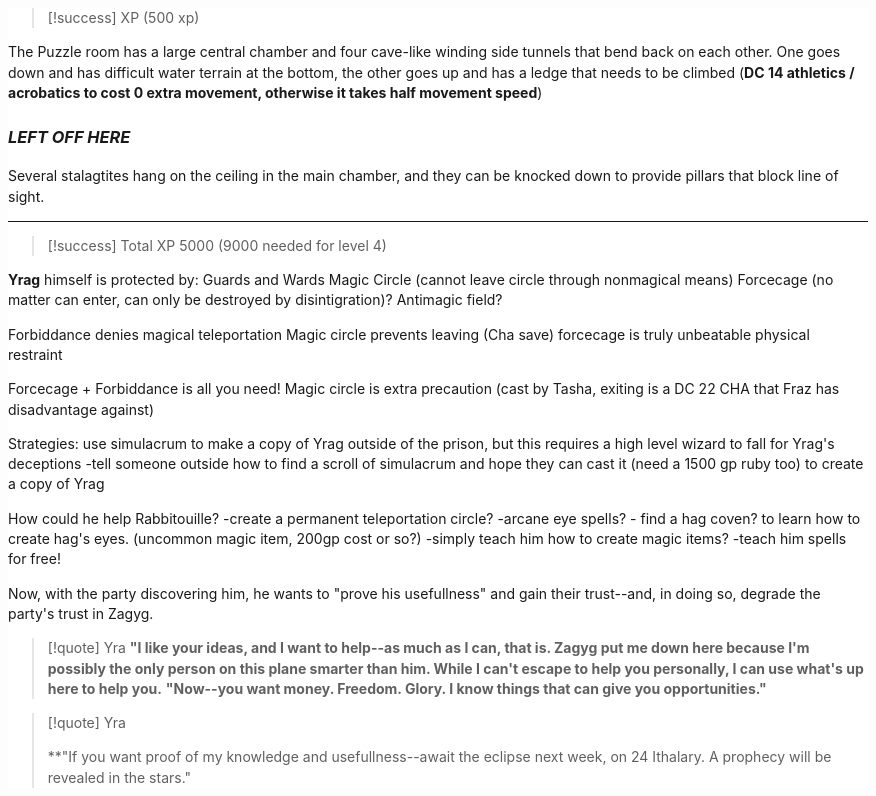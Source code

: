 >[!success] XP
> (500 xp)

The Puzzle room has a large central chamber and four cave-like winding side tunnels that bend back on each other. One goes down and has difficult water terrain at the bottom, the other goes up and has a ledge that needs to be climbed (**DC 14 athletics / acrobatics to cost 0 extra movement, otherwise it takes half movement speed**)

### ***LEFT OFF HERE***

Several stalagtites hang on the ceiling in the main chamber, and they can be knocked down to provide pillars that block line of sight.

---

>[!success] Total XP
> 5000 (9000 needed for level 4)



**Yrag** himself is protected by:
Guards and Wards
Magic Circle (cannot leave circle through nonmagical means)
Forcecage (no matter can enter, can only be destroyed by disintigration)?
Antimagic field?

Forbiddance denies magical teleportation
Magic circle prevents leaving (Cha save)
forcecage is truly unbeatable physical restraint

Forcecage + Forbiddance is all you need!
Magic circle is extra precaution (cast by Tasha, exiting is a DC 22 CHA that Fraz has disadvantage against)

Strategies: use simulacrum to make a copy of Yrag outside of the prison, but this requires a high level wizard to fall for Yrag's deceptions
-tell someone outside how to find a scroll of simulacrum and hope they can cast it (need a 1500 gp ruby too) to create a copy of Yrag

How could he help Rabbitouille?
-create a permanent teleportation circle?
-arcane eye spells? - find a hag coven? to learn how to create hag's eyes. (uncommon magic item, 200gp cost or so?)
-simply teach him how to create magic items?
-teach him spells for free!

Now, with the party discovering him, he wants to "prove his usefullness" and gain their trust--and, in doing so, degrade the party's trust in Zagyg.
>[!quote] Yra
>**"I like your ideas, and I want to help--as much as I can, that is. Zagyg put me down here because I'm possibly the only person on this plane smarter than him. While I can't escape to help you personally, I can use what's up here to help you.**
>**"Now--you want money. Freedom. Glory. I know things that can give you opportunities."**

>[!quote] Yra
>
>**"If you want proof of my knowledge and usefullness--await the eclipse next week, on 24 Ithalary. A prophecy will be revealed in the stars."